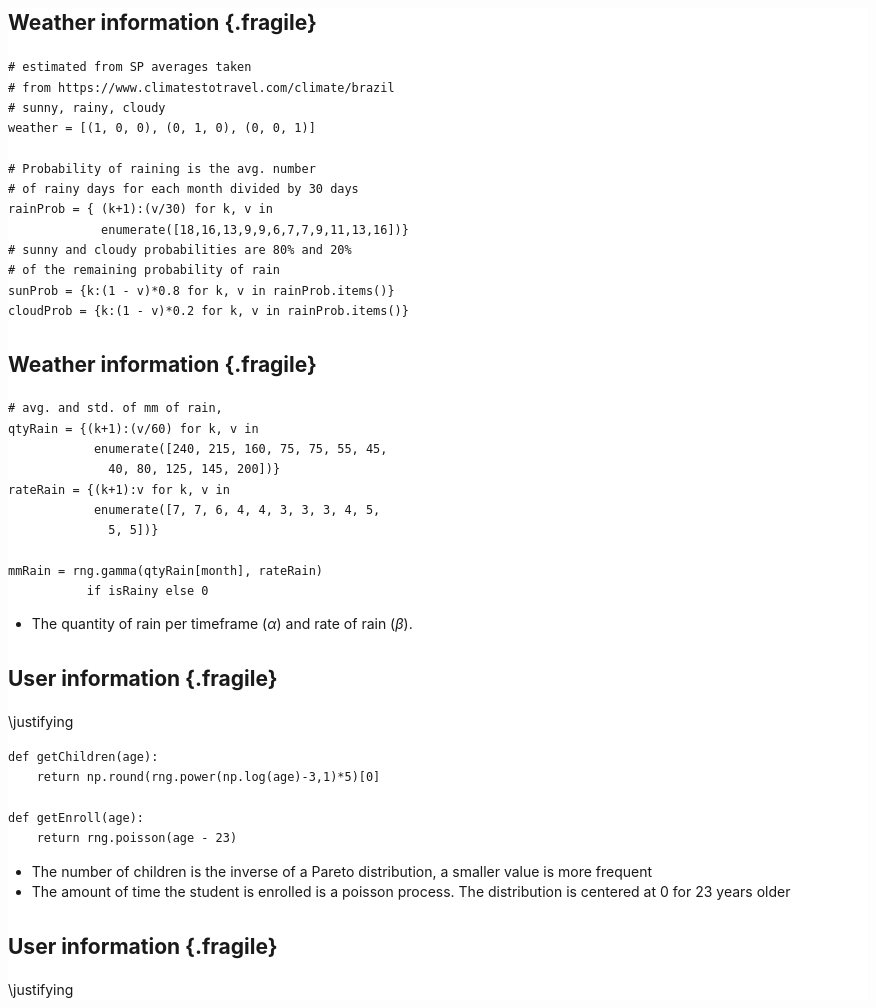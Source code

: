 ## Weather information {.fragile}

```{.python frame=lines framerule=2pt linenos=true fontsize=\footnotesize baselinestretch=0.8}
# estimated from SP averages taken
# from https://www.climatestotravel.com/climate/brazil
# sunny, rainy, cloudy
weather = [(1, 0, 0), (0, 1, 0), (0, 0, 1)]

# Probability of raining is the avg. number
# of rainy days for each month divided by 30 days
rainProb = { (k+1):(v/30) for k, v in
             enumerate([18,16,13,9,9,6,7,7,9,11,13,16])}
# sunny and cloudy probabilities are 80% and 20%
# of the remaining probability of rain
sunProb = {k:(1 - v)*0.8 for k, v in rainProb.items()}
cloudProb = {k:(1 - v)*0.2 for k, v in rainProb.items()}
```

## Weather information {.fragile}

```{.python frame=lines framerule=2pt linenos=true fontsize=\footnotesize baselinestretch=0.8}
# avg. and std. of mm of rain,
qtyRain = {(k+1):(v/60) for k, v in
            enumerate([240, 215, 160, 75, 75, 55, 45,
              40, 80, 125, 145, 200])}
rateRain = {(k+1):v for k, v in
            enumerate([7, 7, 6, 4, 4, 3, 3, 3, 4, 5,
              5, 5])}

mmRain = rng.gamma(qtyRain[month], rateRain)
           if isRainy else 0
```

- The quantity of rain per timeframe ($\alpha$) and rate of rain ($\beta$).

## User information  {.fragile}
\justifying

```{.python frame=lines framerule=2pt linenos=true fontsize=\footnotesize baselinestretch=0.8}
def getChildren(age):
    return np.round(rng.power(np.log(age)-3,1)*5)[0]

def getEnroll(age):
    return rng.poisson(age - 23)
```
- The number of children is the inverse of a Pareto distribution, a smaller value is more frequent
- The amount of time the student is enrolled is a poisson process. The distribution is centered at $0$ for $23$ years older

## User information  {.fragile}
\justifying
